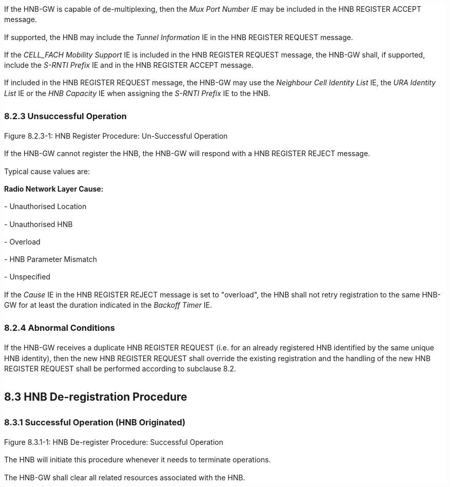 If the HNB-GW is capable of de-multiplexing, then the *Mux Port Number
IE* may be included in the HNB REGISTER ACCEPT message.

If supported, the HNB may include the *Tunnel Information* IE in the HNB
REGISTER REQUEST message.

If the *CELL\_FACH Mobility Support* IE is included in the HNB REGISTER
REQUEST message, the HNB-GW shall, if supported, include the *S-RNTI
Prefix* IE and in the HNB REGISTER ACCEPT message.

If included in the HNB REGISTER REQUEST message, the HNB-GW may use the
*Neighbour Cell Identity List* IE, the *URA Identity List* IE or the
*HNB Capacity* IE when assigning the *S-RNTI Prefix* IE to the HNB.

### 8.2.3 Unsuccessful Operation

Figure 8.2.3-1: HNB Register Procedure: Un-Successful Operation

If the HNB-GW cannot register the HNB, the HNB-GW will respond with a
HNB REGISTER REJECT message.

Typical cause values are:

**Radio Network Layer Cause:**

\- Unauthorised Location

\- Unauthorised HNB

\- Overload

\- HNB Parameter Mismatch

\- Unspecified

If the *Cause* IE in the HNB REGISTER REJECT message is set to
\"overload\", the HNB shall not retry registration to the same HNB-GW
for at least the duration indicated in the *Backoff Timer* IE.

### 8.2.4 Abnormal Conditions

If the HNB-GW receives a duplicate HNB REGISTER REQUEST (i.e. for an
already registered HNB identified by the same unique HNB identity), then
the new HNB REGISTER REQUEST shall override the existing registration
and the handling of the new HNB REGISTER REQUEST shall be performed
according to subclause 8.2.

8.3 HNB De-registration Procedure
---------------------------------

### 8.3.1 Successful Operation (HNB Originated)

Figure 8.3.1-1: HNB De-register Procedure: Successful Operation

The HNB will initiate this procedure whenever it needs to terminate
operations.

The HNB-GW shall clear all related resources associated with the HNB.
